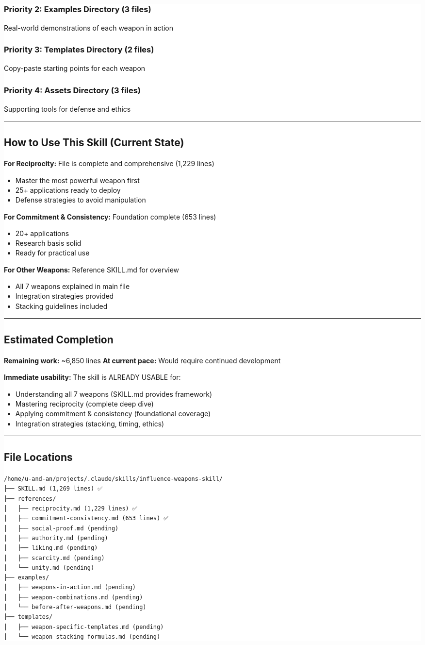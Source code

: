 ### Priority 2: Examples Directory (3 files)
Real-world demonstrations of each weapon in action

### Priority 3: Templates Directory (2 files)
Copy-paste starting points for each weapon

### Priority 4: Assets Directory (3 files)
Supporting tools for defense and ethics

---

## How to Use This Skill (Current State)

**For Reciprocity:** File is complete and comprehensive (1,229 lines)
- Master the most powerful weapon first
- 25+ applications ready to deploy
- Defense strategies to avoid manipulation

**For Commitment & Consistency:** Foundation complete (653 lines)
- 20+ applications
- Research basis solid
- Ready for practical use

**For Other Weapons:** Reference SKILL.md for overview
- All 7 weapons explained in main file
- Integration strategies provided
- Stacking guidelines included

---

## Estimated Completion

**Remaining work:** ~6,850 lines
**At current pace:** Would require continued development

**Immediate usability:**
The skill is ALREADY USABLE for:
- Understanding all 7 weapons (SKILL.md provides framework)
- Mastering reciprocity (complete deep dive)
- Applying commitment & consistency (foundational coverage)
- Integration strategies (stacking, timing, ethics)

---

## File Locations

```
/home/u-and-an/projects/.claude/skills/influence-weapons-skill/
├── SKILL.md (1,269 lines) ✅
├── references/
│   ├── reciprocity.md (1,229 lines) ✅
│   ├── commitment-consistency.md (653 lines) ✅
│   ├── social-proof.md (pending)
│   ├── authority.md (pending)
│   ├── liking.md (pending)
│   ├── scarcity.md (pending)
│   └── unity.md (pending)
├── examples/
│   ├── weapons-in-action.md (pending)
│   ├── weapon-combinations.md (pending)
│   └── before-after-weapons.md (pending)
├── templates/
│   ├── weapon-specific-templates.md (pending)
│   └── weapon-stacking-formulas.md (pending)
```